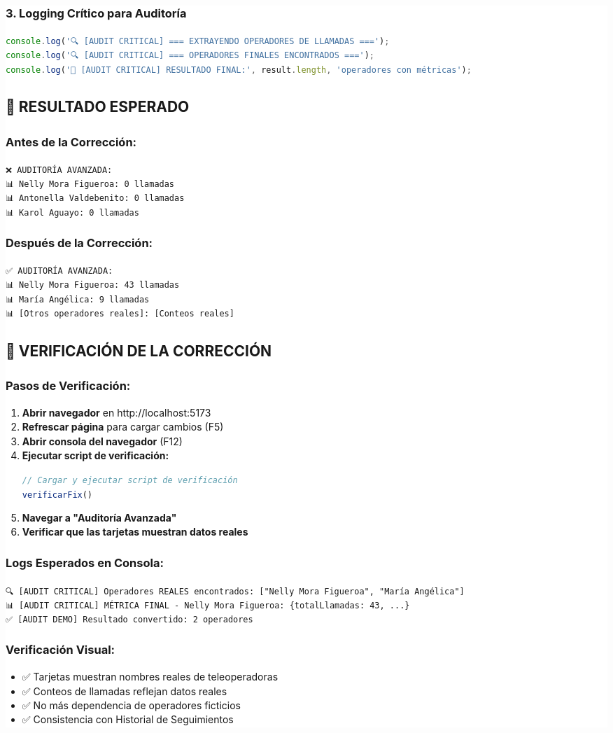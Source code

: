 ```javascript
```

### **3. Logging Crítico para Auditoría**
```javascript
console.log('🔍 [AUDIT CRITICAL] === EXTRAYENDO OPERADORES DE LLAMADAS ===');
console.log('🔍 [AUDIT CRITICAL] === OPERADORES FINALES ENCONTRADOS ===');
console.log('🎯 [AUDIT CRITICAL] RESULTADO FINAL:', result.length, 'operadores con métricas');
```

## 🎯 **RESULTADO ESPERADO**

### **Antes de la Corrección:**
```
❌ AUDITORÍA AVANZADA:
📊 Nelly Mora Figueroa: 0 llamadas
📊 Antonella Valdebenito: 0 llamadas
📊 Karol Aguayo: 0 llamadas
```

### **Después de la Corrección:**
```
✅ AUDITORÍA AVANZADA:
📊 Nelly Mora Figueroa: 43 llamadas
📊 María Angélica: 9 llamadas
📊 [Otros operadores reales]: [Conteos reales]
```

## 🧪 **VERIFICACIÓN DE LA CORRECCIÓN**

### **Pasos de Verificación:**
1. **Abrir navegador** en http://localhost:5173
2. **Refrescar página** para cargar cambios (F5)
3. **Abrir consola del navegador** (F12)
4. **Ejecutar script de verificación:**
   ```javascript
   // Cargar y ejecutar script de verificación
   verificarFix()
   ```
5. **Navegar a "Auditoría Avanzada"**
6. **Verificar que las tarjetas muestran datos reales**

### **Logs Esperados en Consola:**
```
🔍 [AUDIT CRITICAL] Operadores REALES encontrados: ["Nelly Mora Figueroa", "María Angélica"]
📊 [AUDIT CRITICAL] MÉTRICA FINAL - Nelly Mora Figueroa: {totalLlamadas: 43, ...}
✅ [AUDIT DEMO] Resultado convertido: 2 operadores
```

### **Verificación Visual:**
- ✅ Tarjetas muestran nombres reales de teleoperadoras
- ✅ Conteos de llamadas reflejan datos reales
- ✅ No más dependencia de operadores ficticios
- ✅ Consistencia con Historial de Seguimientos
